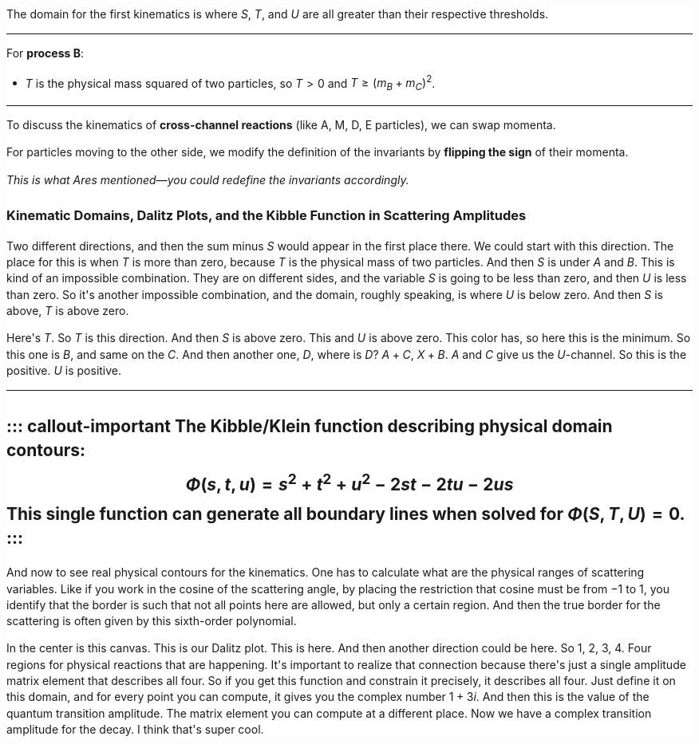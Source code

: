 The domain for the first kinematics is where $S$, $T$, and $U$ are all greater than their respective thresholds.

---

For **process B**:

- $T$ is the physical mass squared of two particles, so $T > 0$ and $T \geq (m_B + m_C)^2$.

---

To discuss the kinematics of **cross-channel reactions** (like A, M, D, E particles), we can swap momenta.

For particles moving to the other side, we modify the definition of the invariants by **flipping the sign** of their momenta.

*This is what Ares mentioned—you could redefine the invariants accordingly.*

### Kinematic Domains, Dalitz Plots, and the Kibble Function in Scattering Amplitudes


Two different directions, and then the sum minus $S$ would appear in the first place there.
We could start with this direction. The place for this is when $T$ is more than zero, because $T$ is the physical mass of two particles.
And then $S$ is under $A$ and $B$. This is kind of an impossible combination. They are on different sides, and the variable $S$ is going to be less than zero, and then $U$ is less than zero.
So it's another impossible combination, and the domain, roughly speaking, is where $U$ is below zero. And then $S$ is above, $T$ is above zero.

Here's $T$. So $T$ is this direction. And then $S$ is above zero. This and $U$ is above zero.
This color has, so here this is the minimum. So this one is $B$, and same on the $C$. And then another one, $D$, where is $D$? $A + C$, $X + B$.
$A$ and $C$ give us the $U$-channel. So this is the positive. $U$ is positive.

---

::: callout-important
The Kibble/Klein function describing physical domain contours:
$$
\Phi(s,t,u) = s^2 + t^2 + u^2 - 2st - 2tu - 2us
$$
This single function can generate all boundary lines when solved for $\Phi(S, T, U) = 0$.
:::
---

And now to see real physical contours for the kinematics. One has to calculate what are the physical ranges of scattering variables.
Like if you work in the cosine of the scattering angle, by placing the restriction that cosine must be from $-1$ to $1$, you identify that the border is such that not all points here are allowed, but only a certain region.
And then the true border for the scattering is often given by this sixth-order polynomial.

In the center is this canvas. This is our Dalitz plot. This is here. And then another direction could be here. So 1, 2, 3, 4.
Four regions for physical reactions that are happening.
It's important to realize that connection because there's just a single amplitude matrix element that describes all four.
So if you get this function and constrain it precisely, it describes all four.
Just define it on this domain, and for every point you can compute, it gives you the complex number $1 + 3i$.
And then this is the value of the quantum transition amplitude. The matrix element you can compute at a different place.
Now we have a complex transition amplitude for the decay. I think that's super cool.

